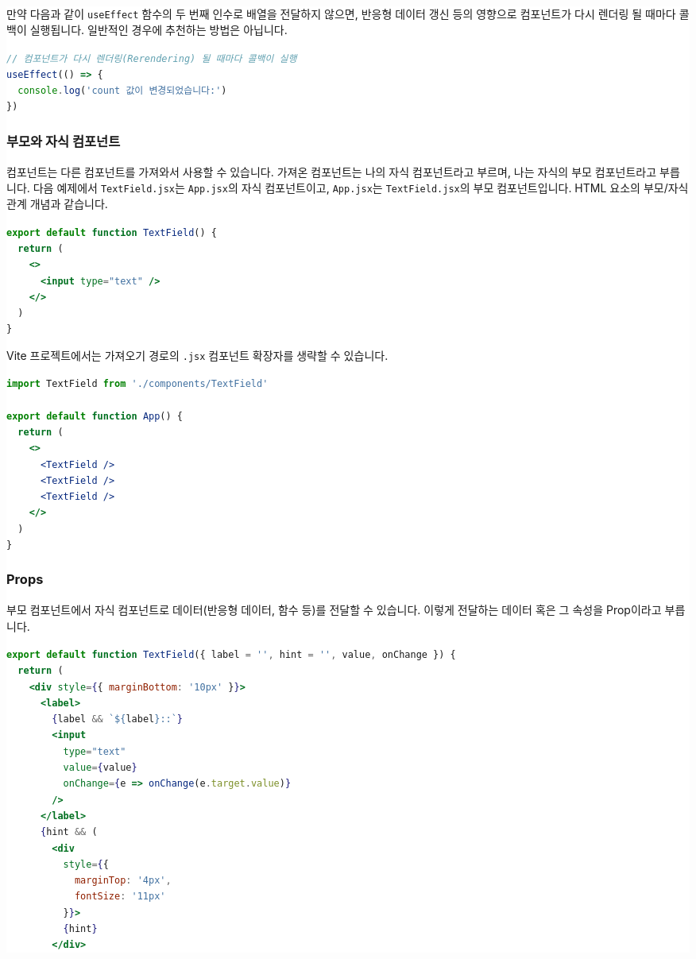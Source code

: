 만약 다음과 같이 `useEffect` 함수의 두 번째 인수로 배열을 전달하지 않으면, 반응형 데이터 갱신 등의 영향으로 컴포넌트가 다시 렌더링 될 때마다 콜백이 실행됩니다.
일반적인 경우에 추천하는 방법은 아닙니다.

```jsx
// 컴포넌트가 다시 렌더링(Rerendering) 될 때마다 콜백이 실행
useEffect(() => {
  console.log('count 값이 변경되었습니다:')
})
```

### 부모와 자식 컴포넌트

컴포넌트는 다른 컴포넌트를 가져와서 사용할 수 있습니다.
가져온 컴포넌트는 나의 자식 컴포넌트라고 부르며, 나는 자식의 부모 컴포넌트라고 부릅니다.
다음 예제에서 `TextField.jsx`는 `App.jsx`의 자식 컴포넌트이고, `App.jsx`는 `TextField.jsx`의 부모 컴포넌트입니다.
HTML 요소의 부모/자식 관계 개념과 같습니다.

```jsx --path=/src/components/TextField.jsx
export default function TextField() {
  return (
    <>
      <input type="text" />
    </>
  )
}
```

Vite 프로젝트에서는 가져오기 경로의 `.jsx` 컴포넌트 확장자를 생략할 수 있습니다.

```jsx --path=/src/App.jsx
import TextField from './components/TextField'

export default function App() {
  return (
    <>
      <TextField />
      <TextField />
      <TextField />
    </>
  )
}
```

### Props

부모 컴포넌트에서 자식 컴포넌트로 데이터(반응형 데이터, 함수 등)를 전달할 수 있습니다.
이렇게 전달하는 데이터 혹은 그 속성을 Prop이라고 부릅니다.

```jsx --path=/src/components/TextField.jsx
export default function TextField({ label = '', hint = '', value, onChange }) {
  return (
    <div style={{ marginBottom: '10px' }}>
      <label>
        {label && `${label}::`}
        <input
          type="text"
          value={value}
          onChange={e => onChange(e.target.value)}
        />
      </label>
      {hint && (
        <div
          style={{
            marginTop: '4px',
            fontSize: '11px'
          }}>
          {hint}
        </div>
```